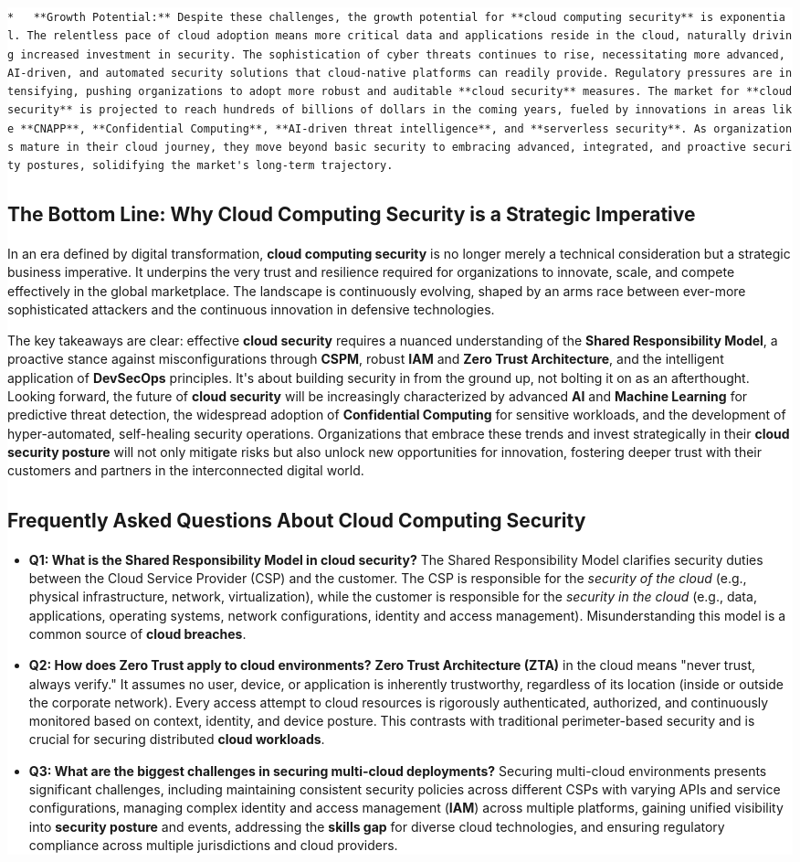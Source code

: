     *   **Growth Potential:** Despite these challenges, the growth potential for **cloud computing security** is exponential. The relentless pace of cloud adoption means more critical data and applications reside in the cloud, naturally driving increased investment in security. The sophistication of cyber threats continues to rise, necessitating more advanced, AI-driven, and automated security solutions that cloud-native platforms can readily provide. Regulatory pressures are intensifying, pushing organizations to adopt more robust and auditable **cloud security** measures. The market for **cloud security** is projected to reach hundreds of billions of dollars in the coming years, fueled by innovations in areas like **CNAPP**, **Confidential Computing**, **AI-driven threat intelligence**, and **serverless security**. As organizations mature in their cloud journey, they move beyond basic security to embracing advanced, integrated, and proactive security postures, solidifying the market's long-term trajectory.

## The Bottom Line: Why **Cloud Computing Security** is a Strategic Imperative

In an era defined by digital transformation, **cloud computing security** is no longer merely a technical consideration but a strategic business imperative. It underpins the very trust and resilience required for organizations to innovate, scale, and compete effectively in the global marketplace. The landscape is continuously evolving, shaped by an arms race between ever-more sophisticated attackers and the continuous innovation in defensive technologies.

The key takeaways are clear: effective **cloud security** requires a nuanced understanding of the **Shared Responsibility Model**, a proactive stance against misconfigurations through **CSPM**, robust **IAM** and **Zero Trust Architecture**, and the intelligent application of **DevSecOps** principles. It's about building security in from the ground up, not bolting it on as an afterthought. Looking forward, the future of **cloud security** will be increasingly characterized by advanced **AI** and **Machine Learning** for predictive threat detection, the widespread adoption of **Confidential Computing** for sensitive workloads, and the development of hyper-automated, self-healing security operations. Organizations that embrace these trends and invest strategically in their **cloud security posture** will not only mitigate risks but also unlock new opportunities for innovation, fostering deeper trust with their customers and partners in the interconnected digital world.

## Frequently Asked Questions About **Cloud Computing Security**

*   **Q1: What is the Shared Responsibility Model in cloud security?**
    The Shared Responsibility Model clarifies security duties between the Cloud Service Provider (CSP) and the customer. The CSP is responsible for the *security of the cloud* (e.g., physical infrastructure, network, virtualization), while the customer is responsible for the *security in the cloud* (e.g., data, applications, operating systems, network configurations, identity and access management). Misunderstanding this model is a common source of **cloud breaches**.

*   **Q2: How does Zero Trust apply to cloud environments?**
    **Zero Trust Architecture (ZTA)** in the cloud means "never trust, always verify." It assumes no user, device, or application is inherently trustworthy, regardless of its location (inside or outside the corporate network). Every access attempt to cloud resources is rigorously authenticated, authorized, and continuously monitored based on context, identity, and device posture. This contrasts with traditional perimeter-based security and is crucial for securing distributed **cloud workloads**.

*   **Q3: What are the biggest challenges in securing multi-cloud deployments?**
    Securing multi-cloud environments presents significant challenges, including maintaining consistent security policies across different CSPs with varying APIs and service configurations, managing complex identity and access management (**IAM**) across multiple platforms, gaining unified visibility into **security posture** and events, addressing the **skills gap** for diverse cloud technologies, and ensuring regulatory compliance across multiple jurisdictions and cloud providers.
